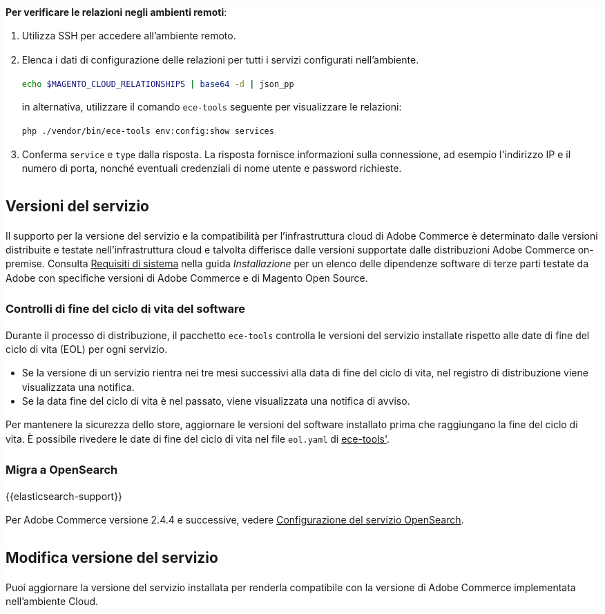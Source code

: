    ```yaml
   ```

**Per verificare le relazioni negli ambienti remoti**:

1. Utilizza SSH per accedere all’ambiente remoto.

1. Elenca i dati di configurazione delle relazioni per tutti i servizi configurati nell’ambiente.

   ```bash
   echo $MAGENTO_CLOUD_RELATIONSHIPS | base64 -d | json_pp
   ```

   in alternativa, utilizzare il comando `ece-tools` seguente per visualizzare le relazioni:

   ```bash
   php ./vendor/bin/ece-tools env:config:show services
   ```

1. Conferma `service` e `type` dalla risposta. La risposta fornisce informazioni sulla connessione, ad esempio l&#39;indirizzo IP e il numero di porta, nonché eventuali credenziali di nome utente e password richieste.

## Versioni del servizio

Il supporto per la versione del servizio e la compatibilità per l’infrastruttura cloud di Adobe Commerce è determinato dalle versioni distribuite e testate nell’infrastruttura cloud e talvolta differisce dalle versioni supportate dalle distribuzioni Adobe Commerce on-premise. Consulta [Requisiti di sistema](https://experienceleague.adobe.com/docs/commerce-operations/installation-guide/system-requirements.html) nella guida _Installazione_ per un elenco delle dipendenze software di terze parti testate da Adobe con specifiche versioni di Adobe Commerce e di Magento Open Source.

### Controlli di fine del ciclo di vita del software

Durante il processo di distribuzione, il pacchetto `ece-tools` controlla le versioni del servizio installate rispetto alle date di fine del ciclo di vita (EOL) per ogni servizio.

- Se la versione di un servizio rientra nei tre mesi successivi alla data di fine del ciclo di vita, nel registro di distribuzione viene visualizzata una notifica.
- Se la data fine del ciclo di vita è nel passato, viene visualizzata una notifica di avviso.

Per mantenere la sicurezza dello store, aggiornare le versioni del software installato prima che raggiungano la fine del ciclo di vita. È possibile rivedere le date di fine del ciclo di vita nel file `eol.yaml` di [ece-tools&#39;](https://github.com/magento/ece-tools/blob/develop/config/eol.yaml).

### Migra a OpenSearch

{{elasticsearch-support}}

Per Adobe Commerce versione 2.4.4 e successive, vedere [Configurazione del servizio OpenSearch](opensearch.md).

## Modifica versione del servizio

Puoi aggiornare la versione del servizio installata per renderla compatibile con la versione di Adobe Commerce implementata nell’ambiente Cloud.
